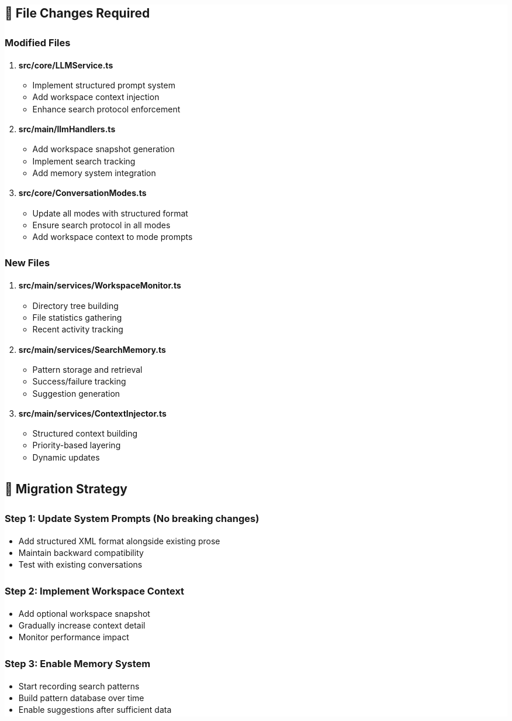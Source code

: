 ## 📝 File Changes Required

### Modified Files
1. **src/core/LLMService.ts**
   - Implement structured prompt system
   - Add workspace context injection
   - Enhance search protocol enforcement

2. **src/main/llmHandlers.ts**
   - Add workspace snapshot generation
   - Implement search tracking
   - Add memory system integration

3. **src/core/ConversationModes.ts**
   - Update all modes with structured format
   - Ensure search protocol in all modes
   - Add workspace context to mode prompts

### New Files
1. **src/main/services/WorkspaceMonitor.ts**
   - Directory tree building
   - File statistics gathering
   - Recent activity tracking

2. **src/main/services/SearchMemory.ts**
   - Pattern storage and retrieval
   - Success/failure tracking
   - Suggestion generation

3. **src/main/services/ContextInjector.ts**
   - Structured context building
   - Priority-based layering
   - Dynamic updates

## 🔄 Migration Strategy

### Step 1: Update System Prompts (No breaking changes)
- Add structured XML format alongside existing prose
- Maintain backward compatibility
- Test with existing conversations

### Step 2: Implement Workspace Context
- Add optional workspace snapshot
- Gradually increase context detail
- Monitor performance impact

### Step 3: Enable Memory System
- Start recording search patterns
- Build pattern database over time
- Enable suggestions after sufficient data
